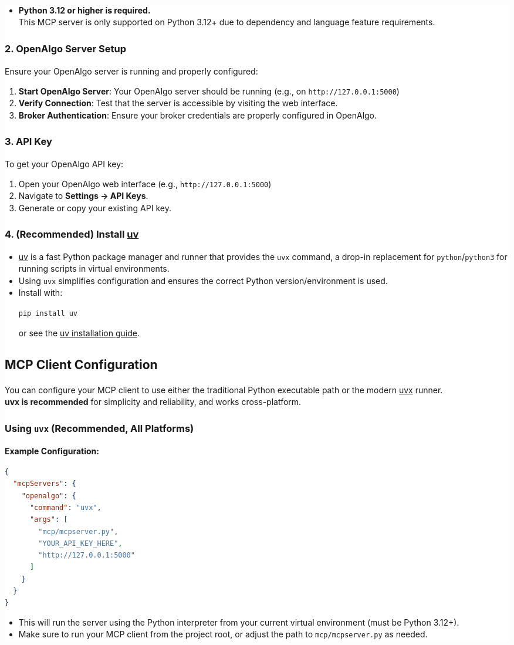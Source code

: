 - **Python 3.12 or higher is required.**  
  This MCP server is only supported on Python 3.12+ due to dependency and language feature requirements.

### 2. OpenAlgo Server Setup

Ensure your OpenAlgo server is running and properly configured:

1. **Start OpenAlgo Server**: Your OpenAlgo server should be running (e.g., on `http://127.0.0.1:5000`)
2. **Verify Connection**: Test that the server is accessible by visiting the web interface.
3. **Broker Authentication**: Ensure your broker credentials are properly configured in OpenAlgo.

### 3. API Key

To get your OpenAlgo API key:
1. Open your OpenAlgo web interface (e.g., `http://127.0.0.1:5000`)
2. Navigate to **Settings → API Keys**.
3. Generate or copy your existing API key.

### 4. (Recommended) Install [uv](https://github.com/astral-sh/uv)

- [uv](https://github.com/astral-sh/uv) is a fast Python package manager and runner that provides the `uvx` command, a drop-in replacement for `python`/`python3` for running scripts in virtual environments.
- Using `uvx` simplifies configuration and ensures the correct Python version/environment is used.
- Install with:  
  ```sh
  pip install uv
  ```
  or see the [uv installation guide](https://github.com/astral-sh/uv#installation).

## MCP Client Configuration

You can configure your MCP client to use either the traditional Python executable path or the modern [uvx](https://github.com/astral-sh/uv) runner.  
**uvx is recommended** for simplicity and reliability, and works cross-platform.

### Using `uvx` (Recommended, All Platforms)

**Example Configuration:**
```json
{
  "mcpServers": {
    "openalgo": {
      "command": "uvx",
      "args": [
        "mcp/mcpserver.py",
        "YOUR_API_KEY_HERE",
        "http://127.0.0.1:5000"
      ]
    }
  }
}
```
- This will run the server using the Python interpreter from your current virtual environment (must be Python 3.12+).
- Make sure to run your MCP client from the project root, or adjust the path to `mcp/mcpserver.py` as needed.
